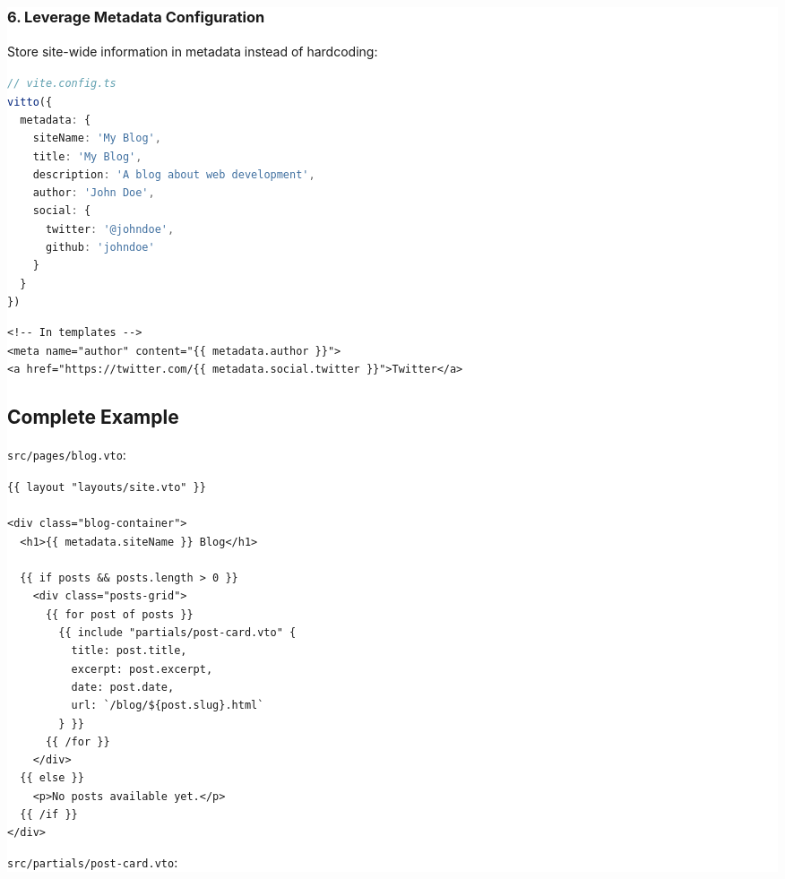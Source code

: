 ### 6. Leverage Metadata Configuration

Store site-wide information in metadata instead of hardcoding:

```ts
// vite.config.ts
vitto({
  metadata: {
    siteName: 'My Blog',
    title: 'My Blog',
    description: 'A blog about web development',
    author: 'John Doe',
    social: {
      twitter: '@johndoe',
      github: 'johndoe'
    }
  }
})
```

```vento
<!-- In templates -->
<meta name="author" content="{{ metadata.author }}">
<a href="https://twitter.com/{{ metadata.social.twitter }}">Twitter</a>
```

## Complete Example

`src/pages/blog.vto`:

```vento
{{ layout "layouts/site.vto" }}

<div class="blog-container">
  <h1>{{ metadata.siteName }} Blog</h1>

  {{ if posts && posts.length > 0 }}
    <div class="posts-grid">
      {{ for post of posts }}
        {{ include "partials/post-card.vto" {
          title: post.title,
          excerpt: post.excerpt,
          date: post.date,
          url: `/blog/${post.slug}.html`
        } }}
      {{ /for }}
    </div>
  {{ else }}
    <p>No posts available yet.</p>
  {{ /if }}
</div>
```

`src/partials/post-card.vto`:
